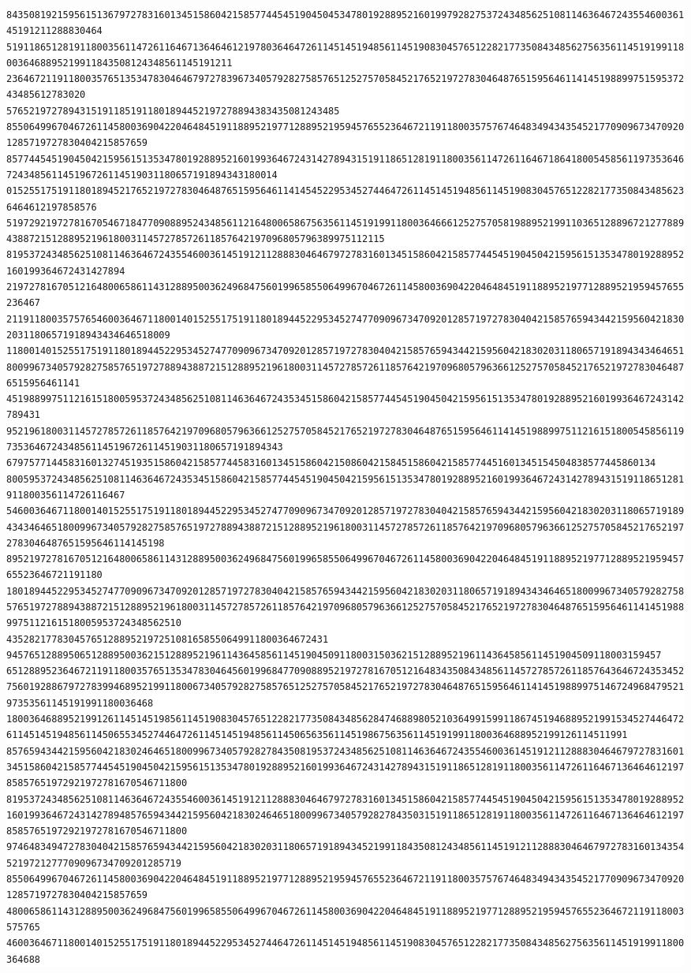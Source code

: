 ```
84350819215956151367972783160134515860421585774454519045045347801928895216019979282753724348562510811463646724355460036145191211288830464
5191186512819118003561147261164671364646121978036464726114514519485611451908304576512282177350843485627563561145191991180036468895219911843508124348561145191211
23646721191180035765135347830464679727839673405792827585765125275705845217652197278304648765159564611414519889975159537243485612783020
57652197278943151911851911801894452197278894383435081243485
8550649967046726114580036904220464845191188952197712889521959457655236467211911800357576746483494343545217709096734709201285719727830404215857659
857744545190450421595615135347801928895216019936467243142789431519118651281911800356114726116467186418005458561197353646724348561145196726114519031180657191894343180014
0152551751911801894521765219727830464876515956461141454522953452744647261145145194856114519083045765122821773508434856236464612197858576
5197292197278167054671847709088952434856112164800658675635611451919911800364666125275705819889521991103651288967212778894388721512889521961800311457278572611857642197096805796389975112115
819537243485625108114636467243554600361451912112888304646797278316013451586042158577445451904504215956151353478019288952160199364672431427894
219727816705121648006586114312889500362496847560199658550649967046726114580036904220464845191188952197712889521959457655236467
21191180035757654600364671180014015255175191180189445229534527477090967347092012857197278304042158576594344215956042183020311806571918943434646518009
1180014015255175191180189445229534527477090967347092012857197278304042158576594344215956042183020311806571918943434646518009967340579282758576519727889438872151288952196180031145727857261185764219709680579636612527570584521765219727830464876515956461141
451988997511216151800595372434856251081146364672435345158604215857744545190450421595615135347801928895216019936467243142789431
9521961800311457278572611857642197096805796366125275705845217652197278304648765159564611414519889975112161518005458561197353646724348561145196726114519031180657191894343
6797577144583160132745193515860421585774458316013451586042150860421584515860421585774451601345154504838577445860134
800595372434856251081146364672435345158604215857744545190450421595615135347801928895216019936467243142789431519118651281911800356114726116467
5460036467118001401525517519118018944522953452747709096734709201285719727830404215857659434421595604218302031180657191894343464651800996734057928275857651972788943887215128895219618003114572785726118576421970968057963661252757058452176521972783046487651595646114145198
89521972781670512164800658611431288950036249684756019965855064996704672611458003690422046484519118895219771288952195945765523646721191180
1801894452295345274770909673470920128571972783040421585765943442159560421830203118065719189434346465180099673405792827585765197278894388721512889521961800311457278572611857642197096805796366125275705845217652197278304648765159564611414519889975112161518005953724348562510
435282177830457651288952197251081658550649911800364672431
94576512889506512889500362151288952196114364585611451904509118003150362151288952196114364585611451904509118003159457
65128895236467211911800357651353478304645601996847709088952197278167051216483435084348561145727857261185764364672435345275601928867972783994689521991180067340579282758576512527570584521765219727830464876515956461141451988997514672496847952197353561145191991180036468
18003646889521991261145145198561145190830457651228217735084348562847468898052103649915991186745194688952199153452744647261145145194856114506553452744647261145145194856114506563561145198675635611451919911800364688952199126114511991
85765943442159560421830246465180099673405792827843508195372434856251081146364672435546003614519121128883046467972783160134515860421585774454519045042159561513534780192889521601993646724314278943151911865128191180035611472611646713646461219785857651972921972781670546711800
81953724348562510811463646724355460036145191211288830464679727831601345158604215857744545190450421595615135347801928895216019936467243142789485765943442159560421830246465180099673405792827843503151911865128191180035611472611646713646461219785857651972921972781670546711800
9746483494727830404215857659434421595604218302031180657191894345219911843508124348561145191211288830464679727831601343545219721277709096734709201285719
8550649967046726114580036904220464845191188952197712889521959457655236467211911800357576746483494343545217709096734709201285719727830404215857659
480065861143128895003624968475601996585506499670467261145800369042204648451911889521977128895219594576552364672119118003575765
460036467118001401525517519118018944522953452744647261145145194856114519083045765122821773508434856275635611451919911800364688
```